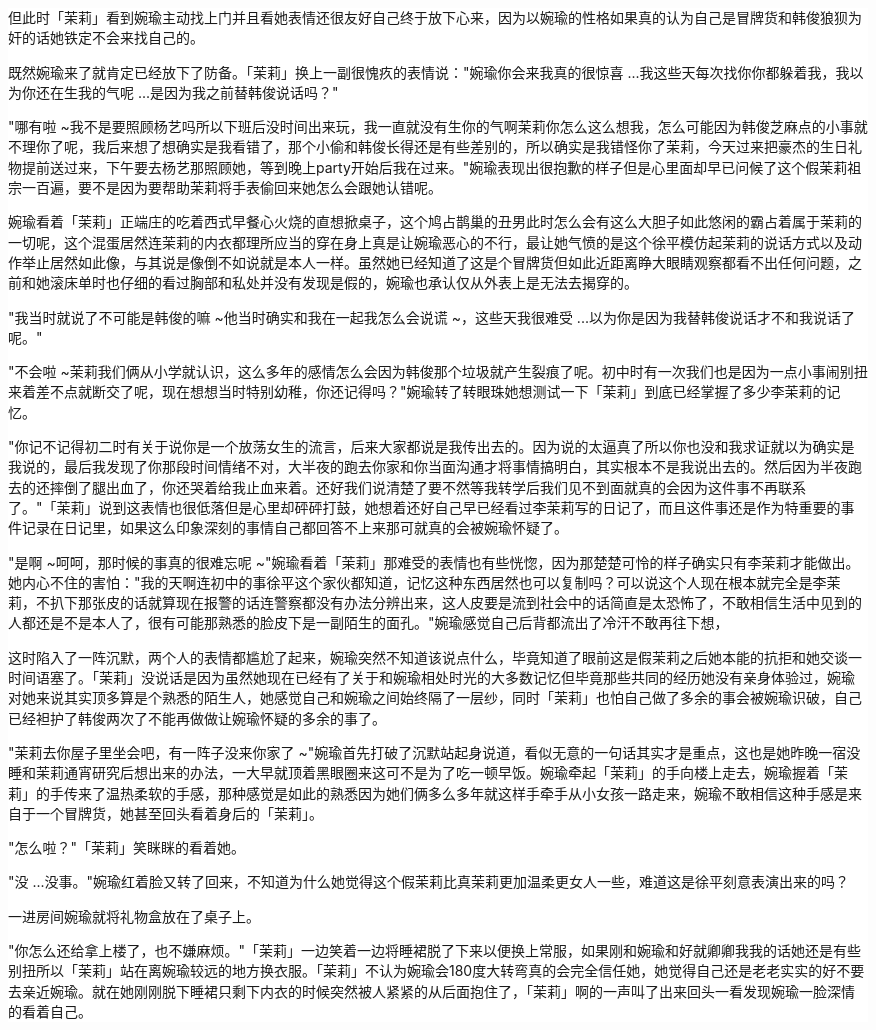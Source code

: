 

但此时「茉莉」看到婉瑜主动找上门并且看她表情还很友好自己终于放下心来，因为以婉瑜的性格如果真的认为自己是冒牌货和韩俊狼狈为奸的话她铁定不会来找自己的。



既然婉瑜来了就肯定已经放下了防备。「茉莉」换上一副很愧疚的表情说："婉瑜你会来我真的很惊喜 ...我这些天每次找你你都躲着我，我以为你还在生我的气呢 ...是因为我之前替韩俊说话吗？"



"哪有啦 ~我不是要照顾杨艺吗所以下班后没时间出来玩，我一直就没有生你的气啊茉莉你怎么这么想我，怎么可能因为韩俊芝麻点的小事就不理你了呢，我后来想了想确实是我看错了，那个小偷和韩俊长得还是有些差别的，所以确实是我错怪你了茉莉，今天过来把豪杰的生日礼物提前送过来，下午要去杨艺那照顾她，等到晚上party开始后我在过来。"婉瑜表现出很抱歉的样子但是心里面却早已问候了这个假茉莉祖宗一百遍，要不是因为要帮助茉莉将手表偷回来她怎么会跟她认错呢。



婉瑜看着「茉莉」正端庄的吃着西式早餐心火烧的直想掀桌子，这个鸠占鹊巢的丑男此时怎么会有这么大胆子如此悠闲的霸占着属于茉莉的一切呢，这个混蛋居然连茉莉的内衣都理所应当的穿在身上真是让婉瑜恶心的不行，最让她气愤的是这个徐平模仿起茉莉的说话方式以及动作举止居然如此像，与其说是像倒不如说就是本人一样。虽然她已经知道了这是个冒牌货但如此近距离睁大眼睛观察都看不出任何问题，之前和她滚床单时也仔细的看过胸部和私处并没有发现是假的，婉瑜也承认仅从外表上是无法去揭穿的。



"我当时就说了不可能是韩俊的嘛 ~他当时确实和我在一起我怎么会说谎 ~，这些天我很难受 ...以为你是因为我替韩俊说话才不和我说话了呢。"



"不会啦 ~茉莉我们俩从小学就认识，这么多年的感情怎么会因为韩俊那个垃圾就产生裂痕了呢。初中时有一次我们也是因为一点小事闹别扭来着差不点就断交了呢，现在想想当时特别幼稚，你还记得吗？"婉瑜转了转眼珠她想测试一下「茉莉」到底已经掌握了多少李茉莉的记忆。



"你记不记得初二时有关于说你是一个放荡女生的流言，后来大家都说是我传出去的。因为说的太逼真了所以你也没和我求证就以为确实是我说的，最后我发现了你那段时间情绪不对，大半夜的跑去你家和你当面沟通才将事情搞明白，其实根本不是我说出去的。然后因为半夜跑去的还摔倒了腿出血了，你还哭着给我止血来着。还好我们说清楚了要不然等我转学后我们见不到面就真的会因为这件事不再联系了。"「茉莉」说到这表情也很低落但是心里却砰砰打鼓，她想着还好自己早已经看过李茉莉写的日记了，而且这件事还是作为特重要的事件记录在日记里，如果这么印象深刻的事情自己都回答不上来那可就真的会被婉瑜怀疑了。



"是啊 ~呵呵，那时候的事真的很难忘呢 ~"婉瑜看着「茉莉」那难受的表情也有些恍惚，因为那楚楚可怜的样子确实只有李茉莉才能做出。她内心不住的害怕："我的天啊连初中的事徐平这个家伙都知道，记忆这种东西居然也可以复制吗？可以说这个人现在根本就完全是李茉莉，不扒下那张皮的话就算现在报警的话连警察都没有办法分辨出来，这人皮要是流到社会中的话简直是太恐怖了，不敢相信生活中见到的人都还是不是本人了，很有可能那熟悉的脸皮下是一副陌生的面孔。"婉瑜感觉自己后背都流出了冷汗不敢再往下想，



这时陷入了一阵沉默，两个人的表情都尴尬了起来，婉瑜突然不知道该说点什么，毕竟知道了眼前这是假茉莉之后她本能的抗拒和她交谈一时间语塞了。「茉莉」没说话是因为虽然她现在已经有了关于和婉瑜相处时光的大多数记忆但毕竟那些共同的经历她没有亲身体验过，婉瑜对她来说其实顶多算是个熟悉的陌生人，她感觉自己和婉瑜之间始终隔了一层纱，同时「茉莉」也怕自己做了多余的事会被婉瑜识破，自己已经袒护了韩俊两次了不能再做做让婉瑜怀疑的多余的事了。



"茉莉去你屋子里坐会吧，有一阵子没来你家了 ~"婉瑜首先打破了沉默站起身说道，看似无意的一句话其实才是重点，这也是她昨晚一宿没睡和茉莉通宵研究后想出来的办法，一大早就顶着黑眼圈来这可不是为了吃一顿早饭。婉瑜牵起「茉莉」的手向楼上走去，婉瑜握着「茉莉」的手传来了温热柔软的手感，那种感觉是如此的熟悉因为她们俩多么多年就这样手牵手从小女孩一路走来，婉瑜不敢相信这种手感是来自于一个冒牌货，她甚至回头看着身后的「茉莉」。



"怎么啦？"「茉莉」笑眯眯的看着她。



"没 ...没事。"婉瑜红着脸又转了回来，不知道为什么她觉得这个假茉莉比真茉莉更加温柔更女人一些，难道这是徐平刻意表演出来的吗？



一进房间婉瑜就将礼物盒放在了桌子上。



"你怎么还给拿上楼了，也不嫌麻烦。"「茉莉」一边笑着一边将睡裙脱了下来以便换上常服，如果刚和婉瑜和好就卿卿我我的话她还是有些别扭所以「茉莉」站在离婉瑜较远的地方换衣服。「茉莉」不认为婉瑜会180度大转弯真的会完全信任她，她觉得自己还是老老实实的好不要去亲近婉瑜。就在她刚刚脱下睡裙只剩下内衣的时候突然被人紧紧的从后面抱住了，「茉莉」啊的一声叫了出来回头一看发现婉瑜一脸深情的看着自己。
